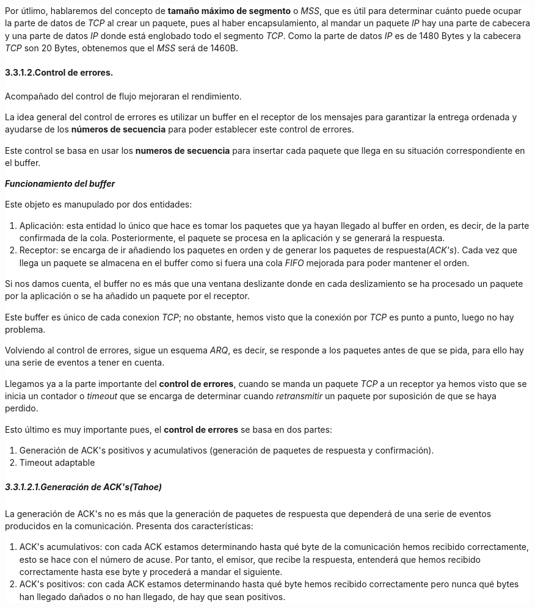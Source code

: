 Por útlimo, hablaremos del concepto de __tamaño máximo de segmento__ o _MSS_, que es útil para determinar cuánto puede ocupar la parte de datos de _TCP_ al crear un paquete, pues al haber encapsulamiento, al mandar un paquete _IP_ hay una parte de cabecera y una parte de datos _IP_ donde está englobado todo el segmento _TCP_. Como la parte de datos _IP_ es de 1480 Bytes y la cabecera _TCP_ son 20 Bytes, obtenemos que el _MSS_ será de 1460B.

#### 3.3.1.2.Control de errores.

Acompañado del control de flujo mejoraran el rendimiento.

La idea general del control de errores es utilizar un buffer en el receptor de los mensajes para garantizar la entrega ordenada y ayudarse de los __números de secuencia__ para poder establecer este control de errores.

Este control se basa en usar los __numeros de secuencia__ para insertar cada paquete que llega en su situación correspondiente en el buffer.

___Funcionamiento del buffer___

Este objeto es manupulado por dos entidades:
    
1. Aplicación: esta entidad lo único que hace es tomar los paquetes que ya hayan llegado al buffer en orden, es decir, de la parte confirmada de la cola. Posteriormente, el paquete se procesa en la aplicación y se generará la respuesta.
2. Receptor: se encarga de ir añadiendo los paquetes en orden y de generar los paquetes de respuesta(_ACK's_). Cada vez que llega un paquete se almacena en el buffer como si fuera una cola _FIFO_ mejorada para poder mantener el orden.

Si nos damos cuenta, el buffer no es más que una ventana deslizante donde en cada deslizamiento se ha procesado un paquete por la aplicación o se ha añadido un paquete por el receptor.

Este buffer es único de cada conexion _TCP_; no obstante, hemos visto que la conexión por _TCP_ es punto a punto, luego no hay problema.


Volviendo al control de errores, sigue un esquema _ARQ_, es decir, se responde a los paquetes antes de que se pida, para ello hay una serie de eventos a tener en cuenta. 

Llegamos ya a la parte importante del __control de errores__, cuando se manda un paquete _TCP_ a un receptor ya hemos visto que se inicia un contador o _timeout_ que se encarga de determinar cuando _retransmitir_ un paquete por suposición de que se haya perdido. 

Esto último es muy importante pues, el __control de errores__ se basa en dos partes:

1. Generación de ACK's positivos y acumulativos (generación de paquetes de respuesta y confirmación).
2. Timeout adaptable

##### 3.3.1.2.1.Generación de ACK's(Tahoe)

La generación de ACK's no es más que la generación de paquetes de respuesta que dependerá de una serie de eventos producidos en la comunicación. Presenta dos características:
    
1. ACK's acumulativos: con cada ACK estamos determinando hasta qué byte de la comunicación hemos recibido correctamente, esto se hace con el número de acuse. Por tanto, el emisor, que recibe la respuesta, entenderá que hemos recibido correctamente hasta ese byte y procederá a mandar el siguiente.
2. ACK's positivos: con cada ACK estamos determinando hasta qué byte hemos recibido correctamente pero nunca qué bytes han llegado dañados o no han llegado, de hay que sean positivos.
